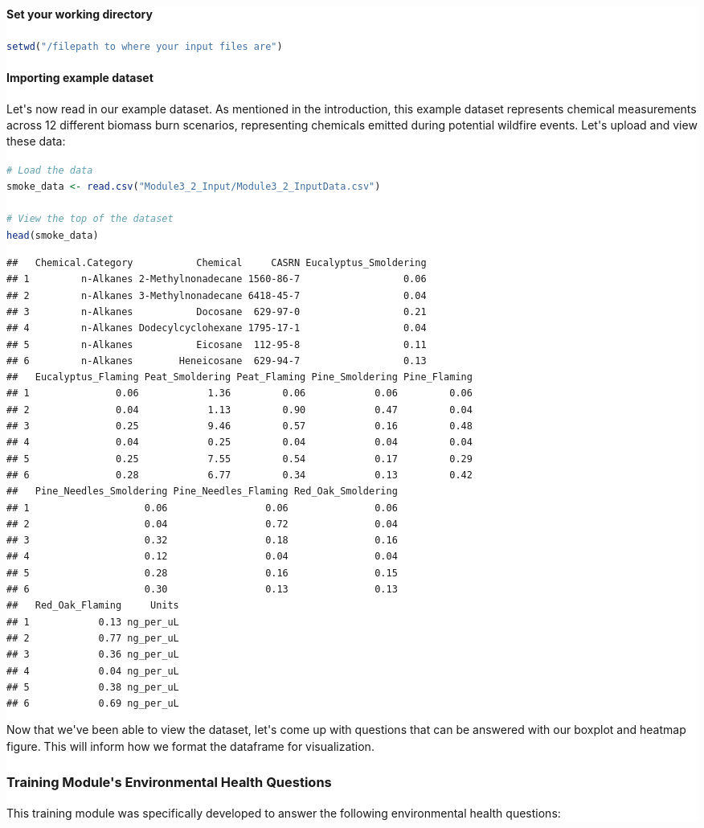 #### Set your working directory

```r
setwd("/filepath to where your input files are")
```

#### Importing example dataset
Let's now read in our example dataset. As mentioned in the introduction, this example dataset represents chemical measurements across 12 different biomass burn scenarios, representing chemicals emitted during potential wildfire events. Let's upload and view these data:

```r
# Load the data
smoke_data <- read.csv("Module3_2_Input/Module3_2_InputData.csv")

# View the top of the dataset
head(smoke_data) 
```

```
##   Chemical.Category           Chemical     CASRN Eucalyptus_Smoldering
## 1         n-Alkanes 2-Methylnonadecane 1560-86-7                  0.06
## 2         n-Alkanes 3-Methylnonadecane 6418-45-7                  0.04
## 3         n-Alkanes           Docosane  629-97-0                  0.21
## 4         n-Alkanes Dodecylcyclohexane 1795-17-1                  0.04
## 5         n-Alkanes           Eicosane  112-95-8                  0.11
## 6         n-Alkanes        Heneicosane  629-94-7                  0.13
##   Eucalyptus_Flaming Peat_Smoldering Peat_Flaming Pine_Smoldering Pine_Flaming
## 1               0.06            1.36         0.06            0.06         0.06
## 2               0.04            1.13         0.90            0.47         0.04
## 3               0.25            9.46         0.57            0.16         0.48
## 4               0.04            0.25         0.04            0.04         0.04
## 5               0.25            7.55         0.54            0.17         0.29
## 6               0.28            6.77         0.34            0.13         0.42
##   Pine_Needles_Smoldering Pine_Needles_Flaming Red_Oak_Smoldering
## 1                    0.06                 0.06               0.06
## 2                    0.04                 0.72               0.04
## 3                    0.32                 0.18               0.16
## 4                    0.12                 0.04               0.04
## 5                    0.28                 0.16               0.15
## 6                    0.30                 0.13               0.13
##   Red_Oak_Flaming     Units
## 1            0.13 ng_per_uL
## 2            0.77 ng_per_uL
## 3            0.36 ng_per_uL
## 4            0.04 ng_per_uL
## 5            0.38 ng_per_uL
## 6            0.69 ng_per_uL
```

Now that we've been able to view the dataset, let's come up with questions that can be answered with our boxplot and heatmap figure. This will inform how we format the dataframe for visualization.

### Training Module's Environmental Health Questions 
This training module was specifically developed to answer the following environmental health questions:
